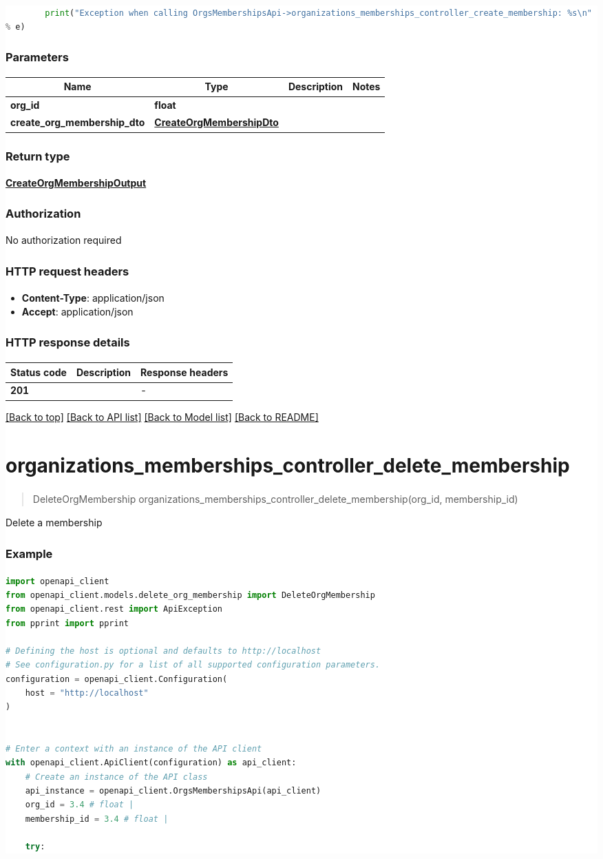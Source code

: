 ```python
        print("Exception when calling OrgsMembershipsApi->organizations_memberships_controller_create_membership: %s\n" % e)
```



### Parameters


Name | Type | Description  | Notes
------------- | ------------- | ------------- | -------------
 **org_id** | **float**|  | 
 **create_org_membership_dto** | [**CreateOrgMembershipDto**](CreateOrgMembershipDto.md)|  | 

### Return type

[**CreateOrgMembershipOutput**](CreateOrgMembershipOutput.md)

### Authorization

No authorization required

### HTTP request headers

 - **Content-Type**: application/json
 - **Accept**: application/json

### HTTP response details

| Status code | Description | Response headers |
|-------------|-------------|------------------|
**201** |  |  -  |

[[Back to top]](#) [[Back to API list]](../README.md#documentation-for-api-endpoints) [[Back to Model list]](../README.md#documentation-for-models) [[Back to README]](../README.md)

# **organizations_memberships_controller_delete_membership**
> DeleteOrgMembership organizations_memberships_controller_delete_membership(org_id, membership_id)

Delete a membership

### Example


```python
import openapi_client
from openapi_client.models.delete_org_membership import DeleteOrgMembership
from openapi_client.rest import ApiException
from pprint import pprint

# Defining the host is optional and defaults to http://localhost
# See configuration.py for a list of all supported configuration parameters.
configuration = openapi_client.Configuration(
    host = "http://localhost"
)


# Enter a context with an instance of the API client
with openapi_client.ApiClient(configuration) as api_client:
    # Create an instance of the API class
    api_instance = openapi_client.OrgsMembershipsApi(api_client)
    org_id = 3.4 # float | 
    membership_id = 3.4 # float | 

    try:
```
